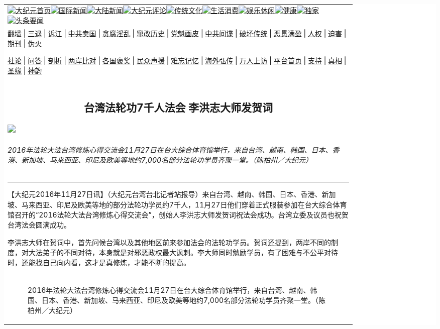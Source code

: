 <a name="1" id="1" target="_blank"></a><span id="1"></span>
<table align=center border="0"><tr><td colspan="2" VALIGN=TOP><a href="https://github.com/1992513/djy/blob/master/gb/nf1351518.md#1"><img src="https://raw.githubusercontent.com/1992513/www/master/t/djy/1.jpg" title="大纪元首页" alt="大纪元首页"></a><a href="https://github.com/1992513/djy/blob/master/gb/n24hr.md#1"><img src="https://raw.githubusercontent.com/1992513/www/master/t/djy/3.jpg" title="国际新闻" alt="国际新闻"></a><a href="https://github.com/1992513/djy/blob/master/gb/nsc413.md#1"><img src="https://raw.githubusercontent.com/1992513/www/master/t/djy/4.jpg" title="大陆新闻" alt="大陆新闻"></a><a href="https://github.com/1992513/djy/blob/master/gb/news392.md#1"><img src="https://raw.githubusercontent.com/1992513/www/master/t/djy/5.jpg" title="大纪元评论" alt="大纪元评论"></a><a href="https://github.com/1992513/djy/blob/master/gb/news2007.md#1"><img src="https://raw.githubusercontent.com/1992513/www/master/t/djy/6.jpg" title="传统文化" alt="传统文化"></a><a href="https://github.com/1992513/djy/blob/master/gb/news2008.md#1"><img src="https://raw.githubusercontent.com/1992513/www/master/t/djy/7.jpg" title="生活消费" alt="生活消费"></a><a href="https://github.com/1992513/djy/blob/master/gb/ncyule.md#1"><img src="https://raw.githubusercontent.com/1992513/www/master/t/djy/8.jpg" title="娱乐休闲" alt="娱乐休闲"></a><a href="https://github.com/1992513/djy/blob/master/gb/nsc1002.md#1"><img src="https://raw.githubusercontent.com/1992513/www/master/t/djy/9.jpg" title="健康" alt="健康"></a><a href="https://github.com/1992513/djy/blob/master/gb/nf6092.md#1"><img src="https://raw.githubusercontent.com/1992513/www/master/t/djy/10a.jpg" title="独家" alt="独家"></a><a href="https://github.com/1992513/djy/blob/master/gb/nf4514.md#1"><img src="https://raw.githubusercontent.com/1992513/www/master/t/djy/12a.jpg" title="头条要闻" alt="头条要闻"></a></td></tr>
<tr><td colspan="2" VALIGN=TOP><a target="_blank" href="https://github.com/1992513/www/blob/master/README.md?zsrh#1">翻墙</a> | <a target="_blank" href="https://github.com/1992513/djy/blob/master/gb/nf5657.md#1">三退</a> | <a target="_blank" href="https://github.com/1992513/djy/blob/master/gb/nf6124.md#1">诉江</a> | <a target="_blank" href="https://github.com/1992513/djy/blob/master/gb/nf1176117.md#1">中共卖国</a> | <a target="_blank" href="https://github.com/1992513/djy/blob/master/gb/nf5773.md#1">贪腐淫乱</a> | <a target="_blank" href="https://github.com/1992513/djy/blob/master/gb/nf1176115.md#1">窜改历史</a> | <a target="_blank" href="https://github.com/1992513/djy/blob/master/gb/nf1176107.md#1">党魁画皮</a> | <a target="_blank" href="https://github.com/1992513/djy/blob/master/gb/nf1320400.md#1">中共间谍</a> | <a target="_blank" href="https://github.com/1992513/djy/blob/master/gb/nf1176114.md#1">破坏传统</a> | <a target="_blank" href="https://github.com/1992513/ntdtv/blob/master/gb/prog447_1.md#1">恶贯满盈</a> | <a target="_blank" href="https://github.com/1992513/djy/blob/master/gb/ncid278.md#1">人权</a> | <a target="_blank" href="https://github.com/1992513/djy/blob/master/gb/nf1176111.md#1">迫害</a> | <a target="_blank" href="https://gitlab.com/szzdlab/mh-qikan/blob/master/README.md#1">期刊</a> | <a target="_blank" href="https://github.com/1992513/djy/blob/master/gb/nf5562.md#1">伪火</a></p><p><a target="_blank" href="https://github.com/1992513/djy/blob/master/gb/9p.md#1">社论</a> | <a target="_blank" href="https://github.com/1992513/djy/blob/master/gb/nf4378.md#1">问答</a> | <a target="_blank" href="https://github.com/1992513/djy/blob/master/gb/nf5792.md#1">剖析</a> | <a target="_blank" href="https://github.com/1992513/djy/blob/master/gb/nf5735.md#1">两岸比对</a> | <a target="_blank" href="https://github.com/1992513/djy/blob/master/gb/nf6119.md#1">各国褒奖</a> | <a target="_blank" href="https://github.com/1992513/djy/blob/master/gb/nf6120.md#1">民众声援</a> | <a target="_blank" href="https://github.com/1992513/djy/blob/master/gb/nf1188594.md#1">难忘记忆</a> | <a target="_blank" href="https://github.com/1992513/djy/blob/master/gb/nf3180.md#1">海外弘传</a> | <a target="_blank" href="https://github.com/1992513/djy/blob/master/gb/nf5410.md#1">万人上访</a> | <a target="_blank" href="https://github.com/1992513/www/blob/master/README.md?zsrh#1">平台首页</a> | <a target="_blank" href="https://github.com/1992513/djy/blob/master/gb/nf4386.md#1">支持</a> | <a target="_blank" href="https://github.com/1992513/djy/blob/master/gb/nf4389.md#1">真相</a> | <a target="_blank" href="https://github.com/1992513/djy/blob/master/gb/nf5790.md#1">圣缘</a> | <a target="_blank" href="https://github.com/1992513/djy/blob/master/gb/nf4786.md#1">神韵</a></td></tr>
<tr><td VALIGN=TOP width="626"><h2 align=center>台湾法轮功7千人法会 李洪志大师发贺词</h2>
<img width="600" src="https://i.epochtimes.com/assets/uploads/2016/11/1611270252502384-600x400.jpg" />
<h6>2016年法轮大法台湾修炼心得交流会11月27日在台大综合体育馆举行，来自台湾、越南、韩国、日本、香港、新加坡、马来西亚、印尼及欧美等地约7,000名部分法轮功学员齐聚一堂。（陈柏州／大纪元）
</h6>
<hr>
<p class="st">【大纪元2016年11月27日讯】（大纪元台湾台北记者站报导）来自台湾、越南、韩国、日本、香港、新加坡、马来西亚、印尼及欧美等地的部分法轮功学员约7千人，11月27日他们穿着正式服装参加在台大综合体育馆召开的“2016法轮大法台湾修炼心得交流会”，创始人李洪志大师发贺词祝法会成功。<span class="st"><span class="st">台湾立委及议员也祝贺台湾法会圆满成功。</span></span></p>
<p class="st"><span class="st">李洪志大师在贺词中，首先问候台湾以及其他地区前来参加法会的法轮功学员。贺词还提到，两岸不同的制度，对大法弟子的不同对待，本身就是对邪恶政权最大讽刺。李大师同时勉励学员，有了困难与不公平对待时，还能找自己向内看，这才是真修炼，才能不断的提高。<br />
</span></p>
<figure id="attachment_8533103" aria-describedby="caption-attachment-8533103" style="width: 600px" class="wp-caption aligncenter"><a target="_blank" href="https://www.epochtimes.com/assets/uploads/2016/11/1611270254532384.jpg"><img loading="lazy" decoding="async" class="size-large wp-image-8533103" title="" src="https://www.epochtimes.com/assets/uploads/2016/11/1611270254532384-600x400.jpg" alt="" width="600" b="400" /></a><figcaption id="caption-attachment-8533103" class="wp-caption-text">2016年法轮大法台湾修炼心得交流会11月27日在台大综合体育馆举行，来自台湾、越南、韩国、日本、香港、新加坡、马来西亚、印尼及欧美等地约7,000名部分法轮功学员齐聚一堂。（陈柏州／大纪元）</figcaption></figure>